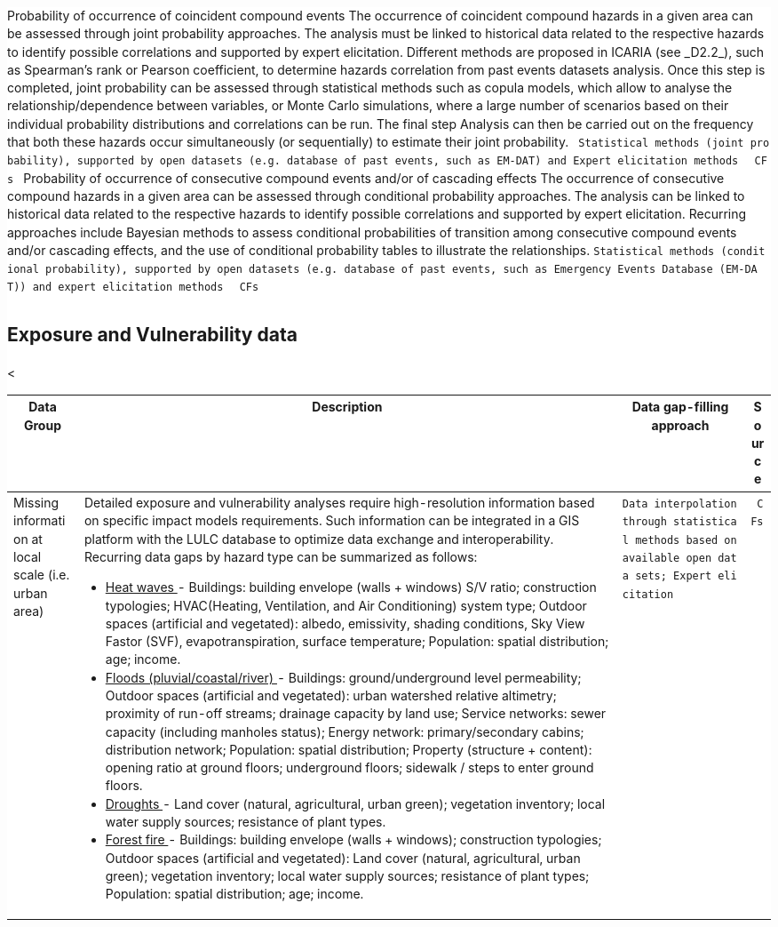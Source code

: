 <tr> <td> Probability of occurrence of coincident compound events </td> <td> The occurrence of coincident compound hazards in a given area can be assessed through joint probability approaches. The analysis must be linked to historical data related to the respective hazards to identify possible correlations and supported by expert elicitation. Different methods are proposed in ICARIA (see _D2.2_), such as Spearman’s rank or Pearson coefficient, to determine hazards correlation from past events datasets analysis. Once this step is completed, joint probability can be assessed through statistical methods such as copula models, which allow to analyse the relationship/dependence between variables, or Monte Carlo simulations, where a large number of scenarios based on their individual probability distributions and correlations can be run. The final step Analysis can then be carried out on the frequency that both these hazards occur simultaneously (or sequentially) to estimate their joint probability. </td>  <td><code> Statistical methods (joint probability), supported by open datasets (e.g. database of past events, such as EM-DAT) and Expert elicitation methods </code></td>  <td><code> CFs </code></td> </tr>  
<tr> <td> Probability of occurrence of consecutive compound events and/or of cascading effects </td> <td> The occurrence of consecutive compound hazards in a given area can be assessed through conditional probability approaches. The analysis can be linked to historical data related to the respective hazards to identify possible correlations and supported by expert elicitation. Recurring approaches include Bayesian methods to assess conditional probabilities of transition among consecutive compound events and/or cascading effects, and the use of conditional probability tables to illustrate the relationships. </td>  <td><code>Statistical methods (conditional probability), supported by open datasets (e.g. database of past events, such as Emergency Events Database (EM-DAT)) and expert elicitation methods </code></td>  <td><code> CFs </code></td> </tr> </tbody> </table>

## Exposure and Vulnerability data 
 
<table>  <thead> <tr>  <tr>  <th> Data Group </th> <th> Description </th>  <th> Data gap-filling approach </th>  <th> Source </th>  </tr>  </thead>  <tbody>  
<tr> <td> Missing information at local scale (i.e. urban area) </td>  <td> Detailed exposure and vulnerability analyses require high-resolution information based on specific impact models requirements. Such information can be integrated in a GIS platform with the LULC database to optimize data exchange and interoperability. Recurring data gaps by hazard type can be summarized as follows:
<ul>
  <li><u> Heat waves </u> - Buildings: building envelope (walls + windows) S/V ratio; construction typologies; HVAC(Heating, Ventilation, and  Air Conditioning) system type; Outdoor spaces (artificial and vegetated): albedo, emissivity, shading conditions, Sky View Fastor (SVF), evapotranspiration, surface temperature; Population: spatial distribution; age; income.</li>
  <li><u> Floods (pluvial/coastal/river) </u> - Buildings: ground/underground level permeability;  Outdoor spaces (artificial and vegetated): urban watershed relative altimetry; proximity of run-off streams; drainage capacity by land use; Service networks: sewer capacity (including manholes status); Energy network: primary/secondary cabins; distribution network; Population: spatial distribution; Property  (structure + content): opening ratio at ground floors; underground floors; sidewalk / steps to enter ground floors.</li>
  <li><u> Droughts </u> - Land cover (natural, agricultural, urban green); vegetation inventory; local water supply sources; resistance of plant types.</li>
  <li><u> Forest fire </u> - Buildings: building envelope (walls + windows); construction typologies; Outdoor spaces (artificial and vegetated): Land cover (natural, agricultural, urban green); vegetation inventory; local water supply sources; resistance of plant types; Population: spatial distribution; age; income. </li>
</ul></td>  <td><code>Data interpolation through statistical methods based on available open data sets; Expert elicitation </code></td>  <td><code> CFs </code></td>  </tr>  
<  </tr>  </tbody>  </table>
